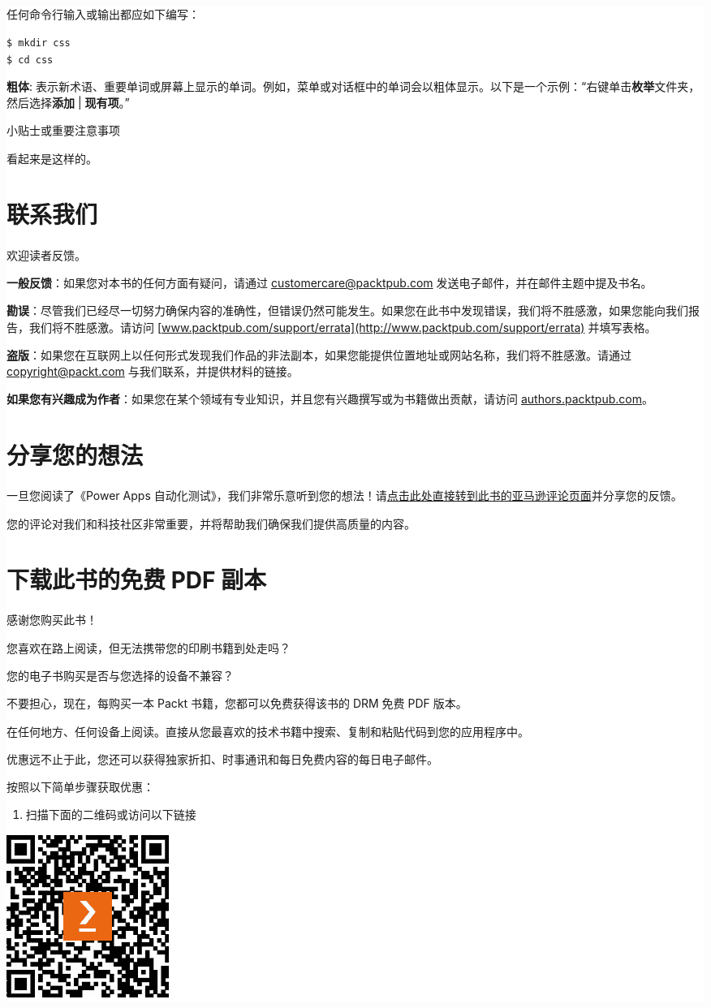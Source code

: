 任何命令行输入或输出都应如下编写：

```cs
$ mkdir css
$ cd css
```

**粗体**: 表示新术语、重要单词或屏幕上显示的单词。例如，菜单或对话框中的单词会以粗体显示。以下是一个示例：“右键单击**枚举**文件夹，然后选择**添加** | **现有项**。”

小贴士或重要注意事项

看起来是这样的。

# 联系我们

欢迎读者反馈。

**一般反馈**：如果您对本书的任何方面有疑问，请通过 customercare@packtpub.com 发送电子邮件，并在邮件主题中提及书名。

**勘误**：尽管我们已经尽一切努力确保内容的准确性，但错误仍然可能发生。如果您在此书中发现错误，我们将不胜感激，如果您能向我们报告，我们将不胜感激。请访问 [www.packtpub.com/support/errata](http://www.packtpub.com/support/errata) 并填写表格。

**盗版**：如果您在互联网上以任何形式发现我们作品的非法副本，如果您能提供位置地址或网站名称，我们将不胜感激。请通过 copyright@packt.com 与我们联系，并提供材料的链接。

**如果您有兴趣成为作者**：如果您在某个领域有专业知识，并且您有兴趣撰写或为书籍做出贡献，请访问 [authors.packtpub.com](http://authors.packtpub.com)。

# 分享您的想法

一旦您阅读了《Power Apps 自动化测试》，我们非常乐意听到您的想法！请[点击此处直接转到此书的亚马逊评论页面](https://packt.link/r/1803236558)并分享您的反馈。

您的评论对我们和科技社区非常重要，并将帮助我们确保我们提供高质量的内容。

# 下载此书的免费 PDF 副本

感谢您购买此书！

您喜欢在路上阅读，但无法携带您的印刷书籍到处走吗？

您的电子书购买是否与您选择的设备不兼容？

不要担心，现在，每购买一本 Packt 书籍，您都可以免费获得该书的 DRM 免费 PDF 版本。

在任何地方、任何设备上阅读。直接从您最喜欢的技术书籍中搜索、复制和粘贴代码到您的应用程序中。

优惠远不止于此，您还可以获得独家折扣、时事通讯和每日免费内容的每日电子邮件。

按照以下简单步骤获取优惠：

1.  扫描下面的二维码或访问以下链接

![](img/B20908_QR_Free_PDF.jpg)
